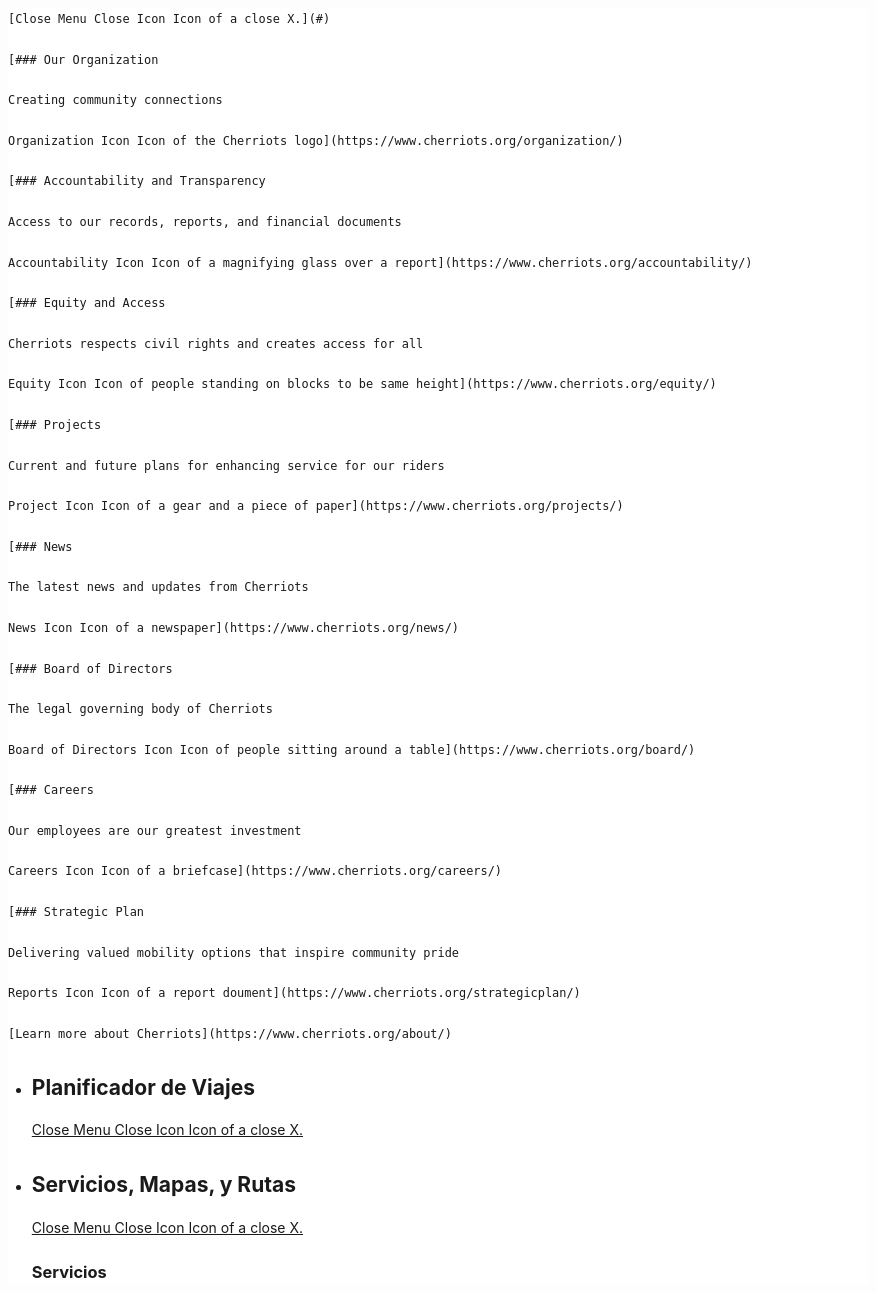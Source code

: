     [Close Menu Close Icon Icon of a close X.](#)
    
    [### Our Organization
    
    Creating community connections
    
    Organization Icon Icon of the Cherriots logo](https://www.cherriots.org/organization/)
    
    [### Accountability and Transparency
    
    Access to our records, reports, and financial documents
    
    Accountability Icon Icon of a magnifying glass over a report](https://www.cherriots.org/accountability/)
    
    [### Equity and Access
    
    Cherriots respects civil rights and creates access for all
    
    Equity Icon Icon of people standing on blocks to be same height](https://www.cherriots.org/equity/)
    
    [### Projects
    
    Current and future plans for enhancing service for our riders
    
    Project Icon Icon of a gear and a piece of paper](https://www.cherriots.org/projects/)
    
    [### News
    
    The latest news and updates from Cherriots
    
    News Icon Icon of a newspaper](https://www.cherriots.org/news/)
    
    [### Board of Directors
    
    The legal governing body of Cherriots
    
    Board of Directors Icon Icon of people sitting around a table](https://www.cherriots.org/board/)
    
    [### Careers
    
    Our employees are our greatest investment
    
    Careers Icon Icon of a briefcase](https://www.cherriots.org/careers/)
    
    [### Strategic Plan
    
    Delivering valued mobility options that inspire community pride
    
    Reports Icon Icon of a report doument](https://www.cherriots.org/strategicplan/)
    
    [Learn more about Cherriots](https://www.cherriots.org/about/)
    
* Planificador de Viajes
    ----------------------
    
    [Close Menu Close Icon Icon of a close X.](#)
    
* Servicios, Mapas, y Rutas
    -------------------------
    
    [Close Menu Close Icon Icon of a close X.](#)
    
    ### Servicios
    
